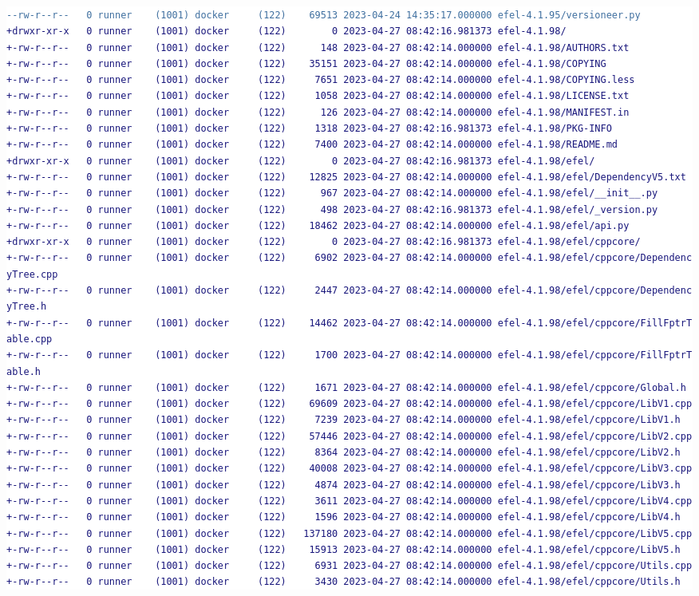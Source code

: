 ```diff
--rw-r--r--   0 runner    (1001) docker     (122)    69513 2023-04-24 14:35:17.000000 efel-4.1.95/versioneer.py
+drwxr-xr-x   0 runner    (1001) docker     (122)        0 2023-04-27 08:42:16.981373 efel-4.1.98/
+-rw-r--r--   0 runner    (1001) docker     (122)      148 2023-04-27 08:42:14.000000 efel-4.1.98/AUTHORS.txt
+-rw-r--r--   0 runner    (1001) docker     (122)    35151 2023-04-27 08:42:14.000000 efel-4.1.98/COPYING
+-rw-r--r--   0 runner    (1001) docker     (122)     7651 2023-04-27 08:42:14.000000 efel-4.1.98/COPYING.less
+-rw-r--r--   0 runner    (1001) docker     (122)     1058 2023-04-27 08:42:14.000000 efel-4.1.98/LICENSE.txt
+-rw-r--r--   0 runner    (1001) docker     (122)      126 2023-04-27 08:42:14.000000 efel-4.1.98/MANIFEST.in
+-rw-r--r--   0 runner    (1001) docker     (122)     1318 2023-04-27 08:42:16.981373 efel-4.1.98/PKG-INFO
+-rw-r--r--   0 runner    (1001) docker     (122)     7400 2023-04-27 08:42:14.000000 efel-4.1.98/README.md
+drwxr-xr-x   0 runner    (1001) docker     (122)        0 2023-04-27 08:42:16.981373 efel-4.1.98/efel/
+-rw-r--r--   0 runner    (1001) docker     (122)    12825 2023-04-27 08:42:14.000000 efel-4.1.98/efel/DependencyV5.txt
+-rw-r--r--   0 runner    (1001) docker     (122)      967 2023-04-27 08:42:14.000000 efel-4.1.98/efel/__init__.py
+-rw-r--r--   0 runner    (1001) docker     (122)      498 2023-04-27 08:42:16.981373 efel-4.1.98/efel/_version.py
+-rw-r--r--   0 runner    (1001) docker     (122)    18462 2023-04-27 08:42:14.000000 efel-4.1.98/efel/api.py
+drwxr-xr-x   0 runner    (1001) docker     (122)        0 2023-04-27 08:42:16.981373 efel-4.1.98/efel/cppcore/
+-rw-r--r--   0 runner    (1001) docker     (122)     6902 2023-04-27 08:42:14.000000 efel-4.1.98/efel/cppcore/DependencyTree.cpp
+-rw-r--r--   0 runner    (1001) docker     (122)     2447 2023-04-27 08:42:14.000000 efel-4.1.98/efel/cppcore/DependencyTree.h
+-rw-r--r--   0 runner    (1001) docker     (122)    14462 2023-04-27 08:42:14.000000 efel-4.1.98/efel/cppcore/FillFptrTable.cpp
+-rw-r--r--   0 runner    (1001) docker     (122)     1700 2023-04-27 08:42:14.000000 efel-4.1.98/efel/cppcore/FillFptrTable.h
+-rw-r--r--   0 runner    (1001) docker     (122)     1671 2023-04-27 08:42:14.000000 efel-4.1.98/efel/cppcore/Global.h
+-rw-r--r--   0 runner    (1001) docker     (122)    69609 2023-04-27 08:42:14.000000 efel-4.1.98/efel/cppcore/LibV1.cpp
+-rw-r--r--   0 runner    (1001) docker     (122)     7239 2023-04-27 08:42:14.000000 efel-4.1.98/efel/cppcore/LibV1.h
+-rw-r--r--   0 runner    (1001) docker     (122)    57446 2023-04-27 08:42:14.000000 efel-4.1.98/efel/cppcore/LibV2.cpp
+-rw-r--r--   0 runner    (1001) docker     (122)     8364 2023-04-27 08:42:14.000000 efel-4.1.98/efel/cppcore/LibV2.h
+-rw-r--r--   0 runner    (1001) docker     (122)    40008 2023-04-27 08:42:14.000000 efel-4.1.98/efel/cppcore/LibV3.cpp
+-rw-r--r--   0 runner    (1001) docker     (122)     4874 2023-04-27 08:42:14.000000 efel-4.1.98/efel/cppcore/LibV3.h
+-rw-r--r--   0 runner    (1001) docker     (122)     3611 2023-04-27 08:42:14.000000 efel-4.1.98/efel/cppcore/LibV4.cpp
+-rw-r--r--   0 runner    (1001) docker     (122)     1596 2023-04-27 08:42:14.000000 efel-4.1.98/efel/cppcore/LibV4.h
+-rw-r--r--   0 runner    (1001) docker     (122)   137180 2023-04-27 08:42:14.000000 efel-4.1.98/efel/cppcore/LibV5.cpp
+-rw-r--r--   0 runner    (1001) docker     (122)    15913 2023-04-27 08:42:14.000000 efel-4.1.98/efel/cppcore/LibV5.h
+-rw-r--r--   0 runner    (1001) docker     (122)     6931 2023-04-27 08:42:14.000000 efel-4.1.98/efel/cppcore/Utils.cpp
+-rw-r--r--   0 runner    (1001) docker     (122)     3430 2023-04-27 08:42:14.000000 efel-4.1.98/efel/cppcore/Utils.h
```